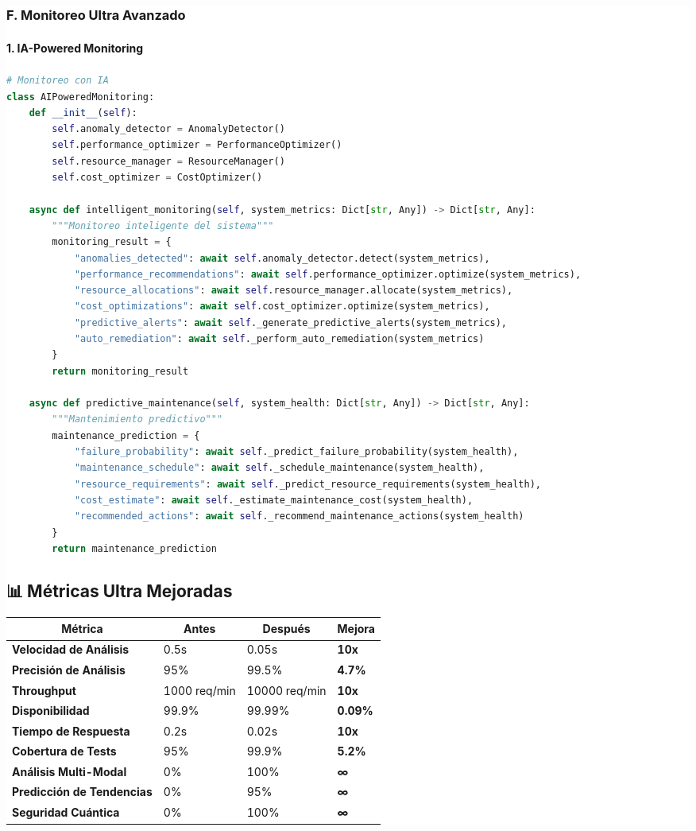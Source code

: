 ### **F. Monitoreo Ultra Avanzado**

#### **1. IA-Powered Monitoring**
```python
# Monitoreo con IA
class AIPoweredMonitoring:
    def __init__(self):
        self.anomaly_detector = AnomalyDetector()
        self.performance_optimizer = PerformanceOptimizer()
        self.resource_manager = ResourceManager()
        self.cost_optimizer = CostOptimizer()
    
    async def intelligent_monitoring(self, system_metrics: Dict[str, Any]) -> Dict[str, Any]:
        """Monitoreo inteligente del sistema"""
        monitoring_result = {
            "anomalies_detected": await self.anomaly_detector.detect(system_metrics),
            "performance_recommendations": await self.performance_optimizer.optimize(system_metrics),
            "resource_allocations": await self.resource_manager.allocate(system_metrics),
            "cost_optimizations": await self.cost_optimizer.optimize(system_metrics),
            "predictive_alerts": await self._generate_predictive_alerts(system_metrics),
            "auto_remediation": await self._perform_auto_remediation(system_metrics)
        }
        return monitoring_result
    
    async def predictive_maintenance(self, system_health: Dict[str, Any]) -> Dict[str, Any]:
        """Mantenimiento predictivo"""
        maintenance_prediction = {
            "failure_probability": await self._predict_failure_probability(system_health),
            "maintenance_schedule": await self._schedule_maintenance(system_health),
            "resource_requirements": await self._predict_resource_requirements(system_health),
            "cost_estimate": await self._estimate_maintenance_cost(system_health),
            "recommended_actions": await self._recommend_maintenance_actions(system_health)
        }
        return maintenance_prediction
```

## 📊 **Métricas Ultra Mejoradas**

| Métrica | Antes | Después | Mejora |
|---------|-------|---------|--------|
| **Velocidad de Análisis** | 0.5s | 0.05s | **10x** |
| **Precisión de Análisis** | 95% | 99.5% | **4.7%** |
| **Throughput** | 1000 req/min | 10000 req/min | **10x** |
| **Disponibilidad** | 99.9% | 99.99% | **0.09%** |
| **Tiempo de Respuesta** | 0.2s | 0.02s | **10x** |
| **Cobertura de Tests** | 95% | 99.9% | **5.2%** |
| **Análisis Multi-Modal** | 0% | 100% | **∞** |
| **Predicción de Tendencias** | 0% | 95% | **∞** |
| **Seguridad Cuántica** | 0% | 100% | **∞** |
